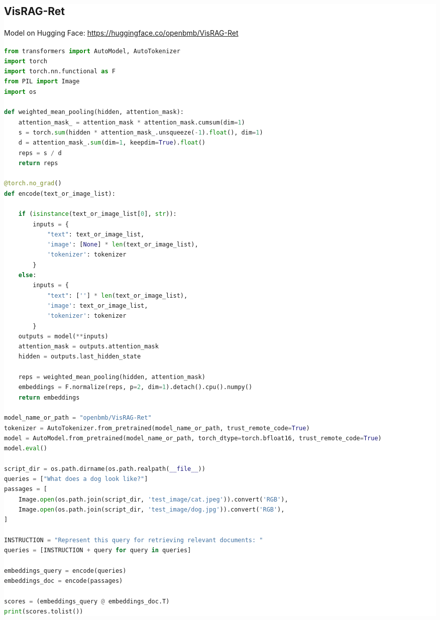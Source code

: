 
## VisRAG-Ret

Model on Hugging Face: https://huggingface.co/openbmb/VisRAG-Ret

```python
from transformers import AutoModel, AutoTokenizer
import torch
import torch.nn.functional as F
from PIL import Image
import os

def weighted_mean_pooling(hidden, attention_mask):
    attention_mask_ = attention_mask * attention_mask.cumsum(dim=1)
    s = torch.sum(hidden * attention_mask_.unsqueeze(-1).float(), dim=1)
    d = attention_mask_.sum(dim=1, keepdim=True).float()
    reps = s / d
    return reps

@torch.no_grad()
def encode(text_or_image_list):
    
    if (isinstance(text_or_image_list[0], str)):
        inputs = {
            "text": text_or_image_list,
            'image': [None] * len(text_or_image_list),
            'tokenizer': tokenizer
        }
    else:
        inputs = {
            "text": [''] * len(text_or_image_list),
            'image': text_or_image_list,
            'tokenizer': tokenizer
        }
    outputs = model(**inputs)
    attention_mask = outputs.attention_mask
    hidden = outputs.last_hidden_state

    reps = weighted_mean_pooling(hidden, attention_mask)   
    embeddings = F.normalize(reps, p=2, dim=1).detach().cpu().numpy()
    return embeddings

model_name_or_path = "openbmb/VisRAG-Ret"
tokenizer = AutoTokenizer.from_pretrained(model_name_or_path, trust_remote_code=True)
model = AutoModel.from_pretrained(model_name_or_path, torch_dtype=torch.bfloat16, trust_remote_code=True)
model.eval()

script_dir = os.path.dirname(os.path.realpath(__file__))
queries = ["What does a dog look like?"]
passages = [
    Image.open(os.path.join(script_dir, 'test_image/cat.jpeg')).convert('RGB'),
    Image.open(os.path.join(script_dir, 'test_image/dog.jpg')).convert('RGB'),
]

INSTRUCTION = "Represent this query for retrieving relevant documents: "
queries = [INSTRUCTION + query for query in queries]

embeddings_query = encode(queries)
embeddings_doc = encode(passages)

scores = (embeddings_query @ embeddings_doc.T)
print(scores.tolist())
```